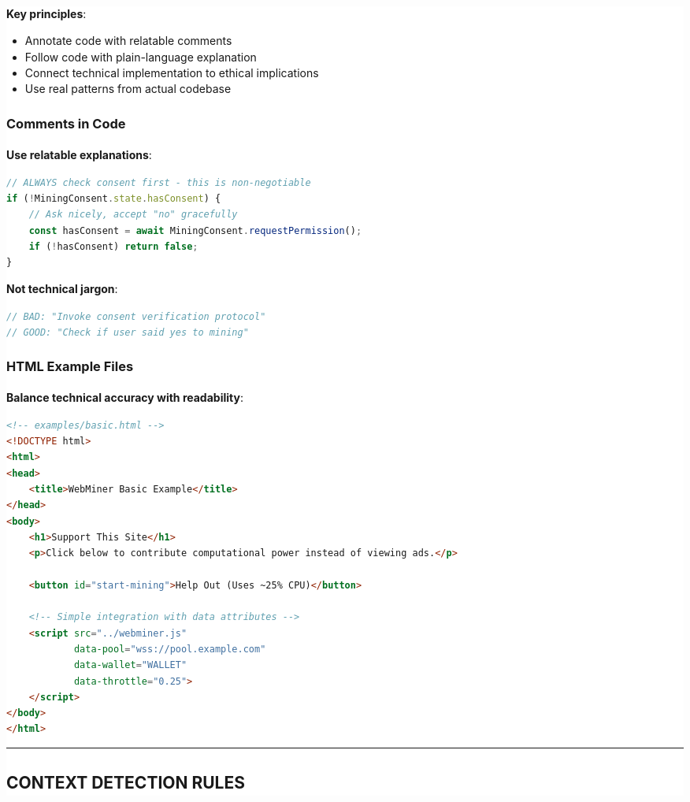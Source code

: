 **Key principles**:
- Annotate code with relatable comments
- Follow code with plain-language explanation
- Connect technical implementation to ethical implications
- Use real patterns from actual codebase

### Comments in Code

**Use relatable explanations**:
```javascript
// ALWAYS check consent first - this is non-negotiable
if (!MiningConsent.state.hasConsent) {
    // Ask nicely, accept "no" gracefully
    const hasConsent = await MiningConsent.requestPermission();
    if (!hasConsent) return false;
}
```

**Not technical jargon**:
```javascript
// BAD: "Invoke consent verification protocol"
// GOOD: "Check if user said yes to mining"
```

### HTML Example Files

**Balance technical accuracy with readability**:
```html
<!-- examples/basic.html -->
<!DOCTYPE html>
<html>
<head>
    <title>WebMiner Basic Example</title>
</head>
<body>
    <h1>Support This Site</h1>
    <p>Click below to contribute computational power instead of viewing ads.</p>
    
    <button id="start-mining">Help Out (Uses ~25% CPU)</button>
    
    <!-- Simple integration with data attributes -->
    <script src="../webminer.js" 
            data-pool="wss://pool.example.com"
            data-wallet="WALLET"
            data-throttle="0.25">
    </script>
</body>
</html>
```

---

## CONTEXT DETECTION RULES
